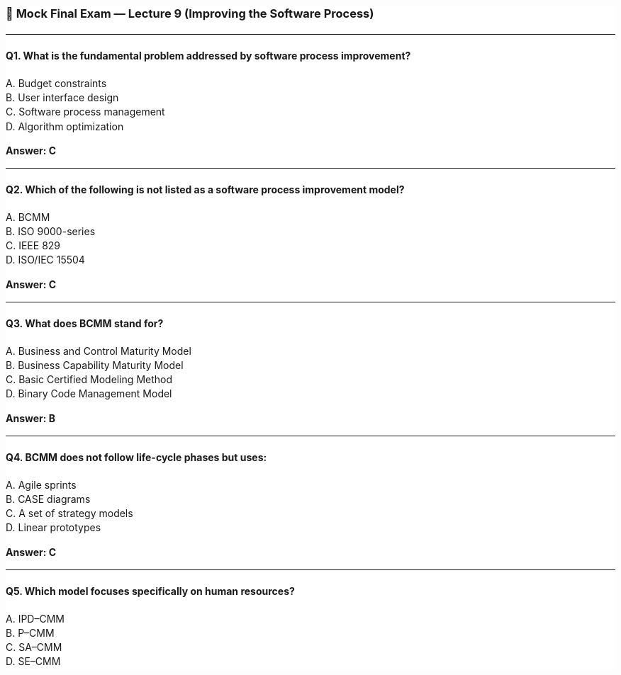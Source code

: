 ### 📝 **Mock Final Exam — Lecture 9 (Improving the Software Process)**

---

#### **Q1.** What is the fundamental problem addressed by software process improvement?

A. Budget constraints  
B. User interface design  
C. Software process management  
D. Algorithm optimization

**Answer: C**

---

#### **Q2.** Which of the following is **not** listed as a software process improvement model?

A. BCMM  
B. ISO 9000-series  
C. IEEE 829  
D. ISO/IEC 15504

**Answer: C**

---

#### **Q3.** What does **BCMM** stand for?

A. Business and Control Maturity Model  
B. Business Capability Maturity Model  
C. Basic Certified Modeling Method  
D. Binary Code Management Model

**Answer: B**

---

#### **Q4.** BCMM does not follow life-cycle phases but uses:

A. Agile sprints  
B. CASE diagrams  
C. A set of strategy models  
D. Linear prototypes

**Answer: C**

---

#### **Q5.** Which model focuses specifically on human resources?

A. IPD–CMM  
B. P–CMM  
C. SA–CMM  
D. SE–CMM

